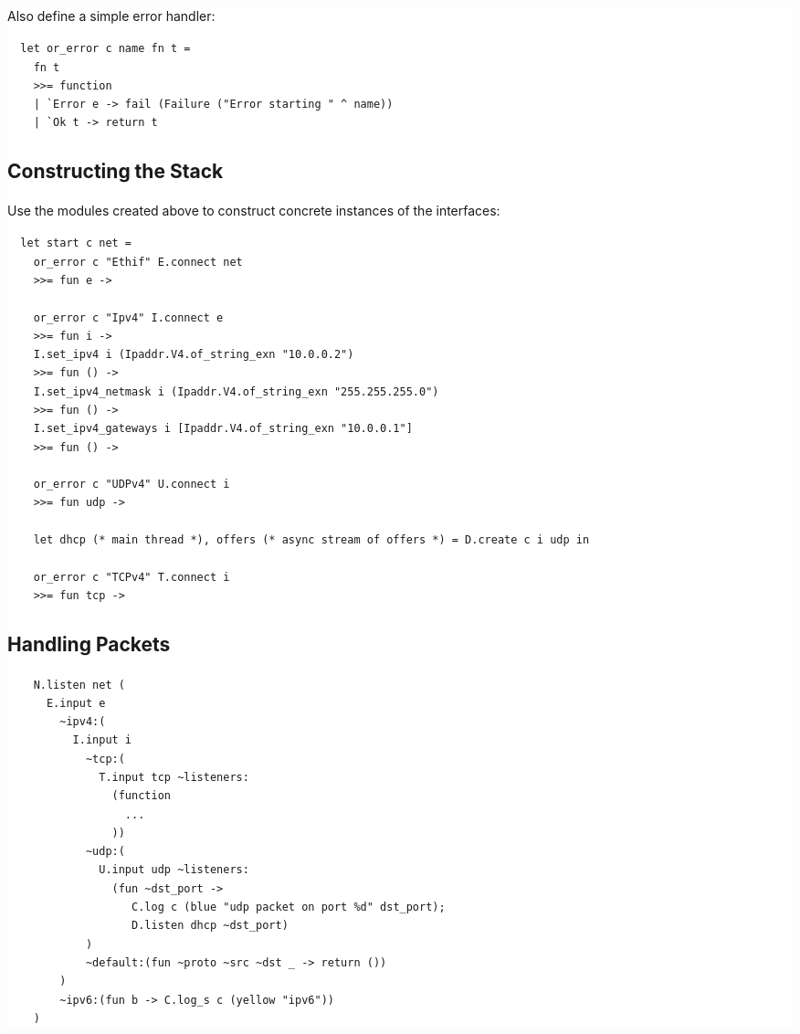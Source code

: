 Also define a simple error handler:
```
  let or_error c name fn t =
    fn t
    >>= function
    | `Error e -> fail (Failure ("Error starting " ^ name))
    | `Ok t -> return t
```


## Constructing the Stack

Use the modules created above to construct concrete instances of the interfaces:
```
  let start c net =
    or_error c "Ethif" E.connect net
    >>= fun e ->

    or_error c "Ipv4" I.connect e
    >>= fun i ->
    I.set_ipv4 i (Ipaddr.V4.of_string_exn "10.0.0.2")
    >>= fun () ->
    I.set_ipv4_netmask i (Ipaddr.V4.of_string_exn "255.255.255.0")
    >>= fun () ->
    I.set_ipv4_gateways i [Ipaddr.V4.of_string_exn "10.0.0.1"]
    >>= fun () ->

    or_error c "UDPv4" U.connect i
    >>= fun udp ->

    let dhcp (* main thread *), offers (* async stream of offers *) = D.create c i udp in

    or_error c "TCPv4" T.connect i
    >>= fun tcp ->
```


## Handling Packets

```
    N.listen net (
      E.input e
        ~ipv4:(
          I.input i
            ~tcp:(
              T.input tcp ~listeners:
                (function
                  ...
                ))
            ~udp:(
              U.input udp ~listeners:
                (fun ~dst_port ->
                   C.log c (blue "udp packet on port %d" dst_port);
                   D.listen dhcp ~dst_port)
            )
            ~default:(fun ~proto ~src ~dst _ -> return ())
        )
        ~ipv6:(fun b -> C.log_s c (yellow "ipv6"))
    )
```

